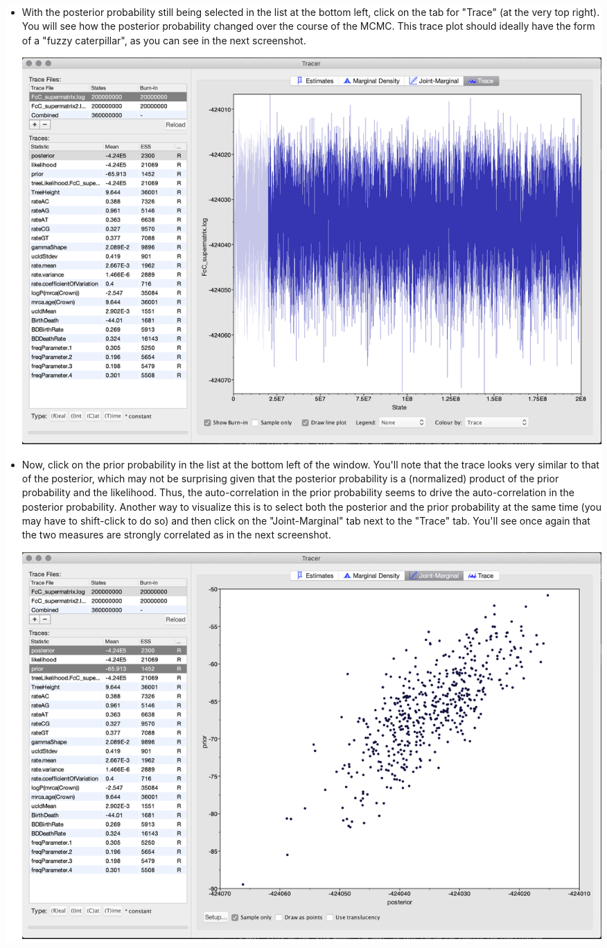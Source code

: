 * With the posterior probability still being selected in the list at the bottom left, click on the tab for "Trace" (at the very top right). You will see how the posterior probability changed over the course of the MCMC. This trace plot should ideally have the form of a "fuzzy caterpillar",  as you can see in the next screenshot.<p align="center"><img src="images/tracer_2.png" alt="tracer" width="900"></p>

* Now, click on the prior probability in the list at the bottom left of the window. You'll note that the trace looks very similar to that of the posterior, which may not be surprising given that the posterior probability is a (normalized) product of the prior probability and the likelihood. Thus, the auto-correlation in the prior probability seems to drive the auto-correlation in the posterior probability. Another way to visualize this is to select both the posterior and the prior probability at the same time (you may have to shift-click to do so) and then click on the "Joint-Marginal" tab next to the "Trace" tab. You'll see once again that the two measures are strongly correlated as in the next screenshot.<p align="center"><img src="images/tracer_3.png" alt="tracer" width="900"></p>
